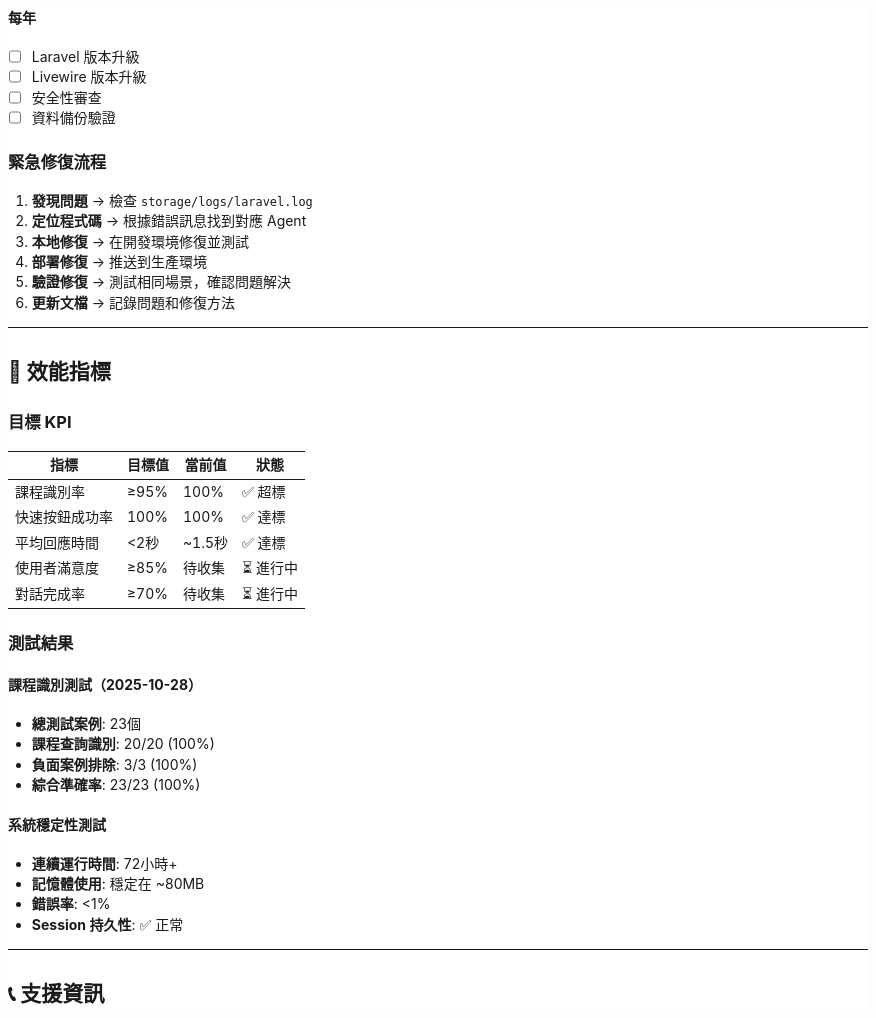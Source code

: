 #### 每年
- [ ] Laravel 版本升級
- [ ] Livewire 版本升級
- [ ] 安全性審查
- [ ] 資料備份驗證

### 緊急修復流程

1. **發現問題** → 檢查 `storage/logs/laravel.log`
2. **定位程式碼** → 根據錯誤訊息找到對應 Agent
3. **本地修復** → 在開發環境修復並測試
4. **部署修復** → 推送到生產環境
5. **驗證修復** → 測試相同場景，確認問題解決
6. **更新文檔** → 記錄問題和修復方法

---

## 🎯 效能指標

### 目標 KPI

| 指標 | 目標值 | 當前值 | 狀態 |
|------|--------|--------|------|
| 課程識別率 | ≥95% | 100% | ✅ 超標 |
| 快速按鈕成功率 | 100% | 100% | ✅ 達標 |
| 平均回應時間 | <2秒 | ~1.5秒 | ✅ 達標 |
| 使用者滿意度 | ≥85% | 待收集 | ⏳ 進行中 |
| 對話完成率 | ≥70% | 待收集 | ⏳ 進行中 |

### 測試結果

#### 課程識別測試（2025-10-28）
- **總測試案例**: 23個
- **課程查詢識別**: 20/20 (100%)
- **負面案例排除**: 3/3 (100%)
- **綜合準確率**: 23/23 (100%)

#### 系統穩定性測試
- **連續運行時間**: 72小時+
- **記憶體使用**: 穩定在 ~80MB
- **錯誤率**: <1%
- **Session 持久性**: ✅ 正常

---

## 📞 支援資訊
